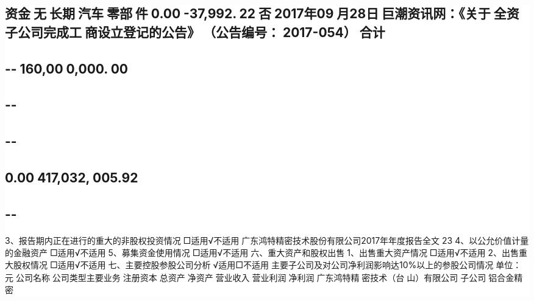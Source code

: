 资金
无
长期
汽车
零部
件
0.00
-37,992.
22
否
2017年09
月28日
巨潮资讯网：《关于
全资子公司完成工
商设立登记的公告》
（公告编号：
2017-054）
合计
--
--
160,00
0,000.
00
--
--
--
--
--
0.00
417,032,
005.92
--
--
--
3、报告期内正在进行的重大的非股权投资情况
□适用√不适用
广东鸿特精密技术股份有限公司2017年年度报告全文
23
4、以公允价值计量的金融资产
□适用√不适用
5、募集资金使用情况
□适用√不适用
六、重大资产和股权出售
1、出售重大资产情况
□适用√不适用
2、出售重大股权情况
□适用√不适用
七、主要控股参股公司分析
√适用□不适用
主要子公司及对公司净利润影响达10%以上的参股公司情况
单位：元
公司名称
公司类型主要业务
注册资本
总资产
净资产
营业收入
营业利润
净利润
广东鸿特精
密技术（台
山）有限公司
子公司
铝合金精密